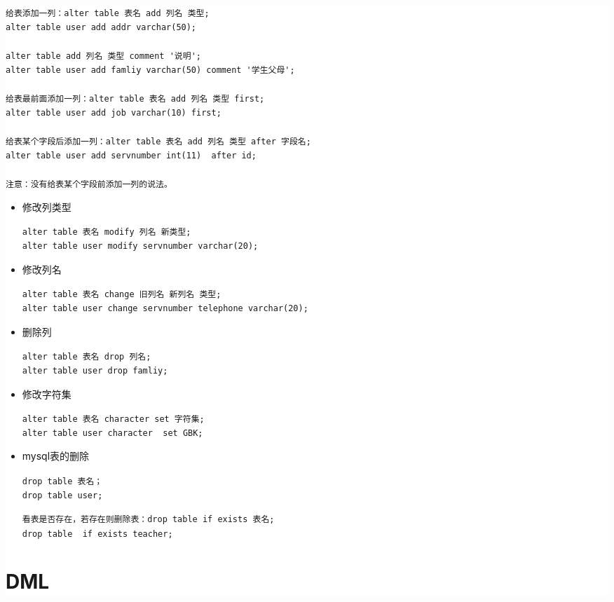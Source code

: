   ```
  给表添加一列：alter table 表名 add 列名 类型;
  alter table user add addr varchar(50);
  
  alter table add 列名 类型 comment '说明';
  alter table user add famliy varchar(50) comment '学生父母';
  
  给表最前面添加一列：alter table 表名 add 列名 类型 first;
  alter table user add job varchar(10) first;
  
  给表某个字段后添加一列：alter table 表名 add 列名 类型 after 字段名;
  alter table user add servnumber int(11)  after id;
  
  注意：没有给表某个字段前添加一列的说法。
  ```

- 修改列类型

  ```
  alter table 表名 modify 列名 新类型;
  alter table user modify servnumber varchar(20);
  ```

- 修改列名

  ```
  alter table 表名 change 旧列名 新列名 类型;
  alter table user change servnumber telephone varchar(20);
  ```

- 删除列

  ```
  alter table 表名 drop 列名;
  alter table user drop famliy;
  ```

- 修改字符集

  ```
  alter table 表名 character set 字符集;
  alter table user character  set GBK;
  ```

- mysql表的删除

  ```
  drop table 表名；
  drop table user;
  ```

  ```
  看表是否存在，若存在则删除表：drop table if exists 表名;
  drop table  if exists teacher;
  ```


# DML
